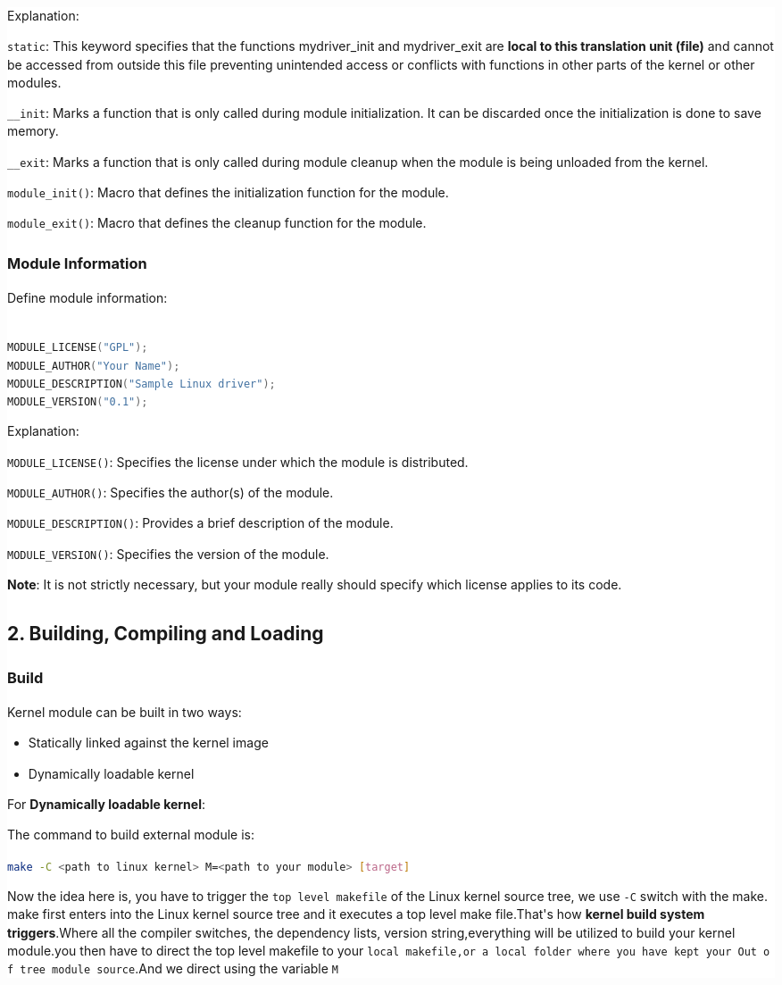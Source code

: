 Explanation:

`static`: This keyword specifies that the functions mydriver_init and mydriver_exit are **local to this translation unit (file)** and cannot be accessed from outside this file preventing unintended access or conflicts with functions in other parts of the kernel or other modules.

`__init`: Marks a function that is only called during module initialization. It can be discarded once the initialization is done to save memory.

`__exit`: Marks a function that is only called during module cleanup when the module is being unloaded from the kernel.

`module_init()`: Macro that defines the initialization function for the module.

`module_exit()`: Macro that defines the cleanup function for the module.


### Module Information

Define module information:

```c

MODULE_LICENSE("GPL");
MODULE_AUTHOR("Your Name");
MODULE_DESCRIPTION("Sample Linux driver");
MODULE_VERSION("0.1");
```

Explanation:

`MODULE_LICENSE()`: Specifies the license under which the module is distributed.

`MODULE_AUTHOR()`: Specifies the author(s) of the module.

`MODULE_DESCRIPTION()`: Provides a brief description of the module.

`MODULE_VERSION()`: Specifies the version of the module.

**Note**: It is not strictly necessary, but your module really should specify which license applies to its code.


## 2. Building, Compiling and Loading

### Build

Kernel module can be built in two ways:

- Statically linked against the kernel image
 
- Dynamically loadable kernel

For **Dynamically loadable kernel**:

The command to build external module is:

```bash
make -C <path to linux kernel> M=<path to your module> [target]
```
Now the idea here is, you have to trigger the `top level makefile` of the Linux kernel source tree, we use `-C` switch with the make. make first enters into the Linux kernel source tree and it executes a top level make file.That's how **kernel build system triggers**.Where all the compiler switches, the dependency lists, version string,everything will be utilized to build your kernel module.you then have to direct the top level makefile to your `local makefile,or a local folder where you have kept your Out of tree module source`.And we direct using the variable `M`
